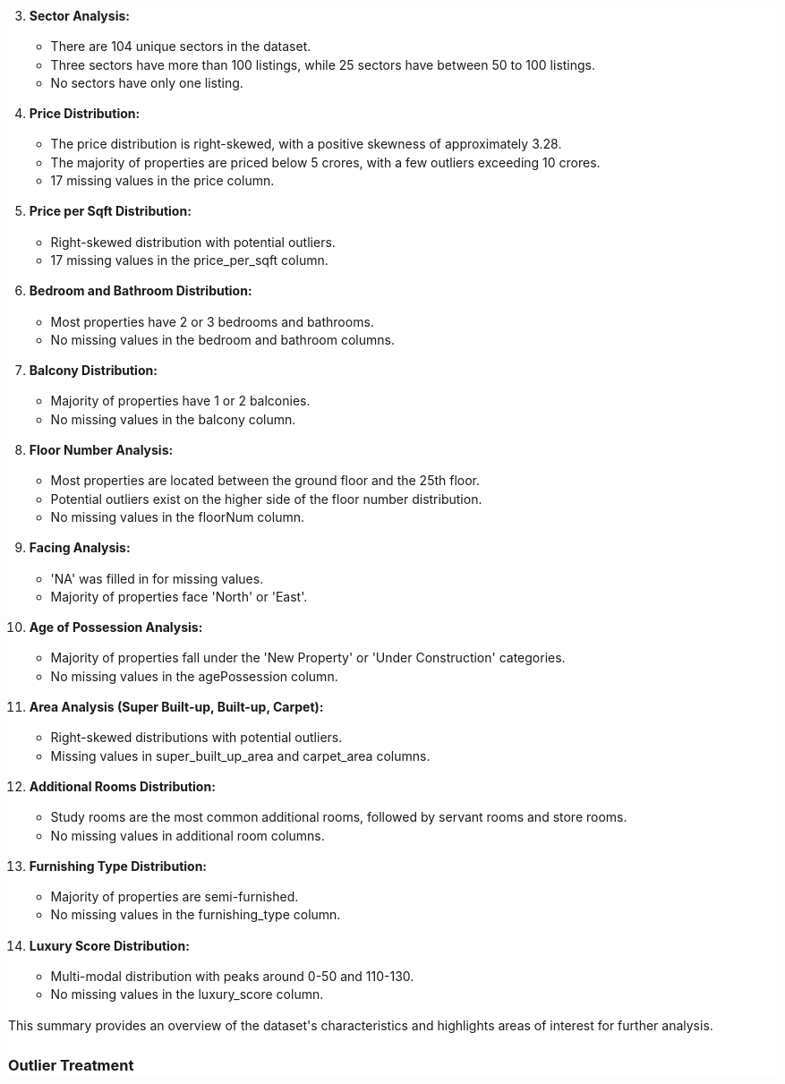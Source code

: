 3. **Sector Analysis:**
   - There are 104 unique sectors in the dataset.
   - Three sectors have more than 100 listings, while 25 sectors have between 50 to 100 listings.
   - No sectors have only one listing.

4. **Price Distribution:**
   - The price distribution is right-skewed, with a positive skewness of approximately 3.28.
   - The majority of properties are priced below 5 crores, with a few outliers exceeding 10 crores.
   - 17 missing values in the price column.

5. **Price per Sqft Distribution:**
   - Right-skewed distribution with potential outliers.
   - 17 missing values in the price_per_sqft column.

6. **Bedroom and Bathroom Distribution:**
   - Most properties have 2 or 3 bedrooms and bathrooms.
   - No missing values in the bedroom and bathroom columns.

7. **Balcony Distribution:**
   - Majority of properties have 1 or 2 balconies.
   - No missing values in the balcony column.

8. **Floor Number Analysis:**
   - Most properties are located between the ground floor and the 25th floor.
   - Potential outliers exist on the higher side of the floor number distribution.
   - No missing values in the floorNum column.

9. **Facing Analysis:**
   - 'NA' was filled in for missing values.
   - Majority of properties face 'North' or 'East'.

10. **Age of Possession Analysis:**
    - Majority of properties fall under the 'New Property' or 'Under Construction' categories.
    - No missing values in the agePossession column.

11. **Area Analysis (Super Built-up, Built-up, Carpet):**
    - Right-skewed distributions with potential outliers.
    - Missing values in super_built_up_area and carpet_area columns.

12. **Additional Rooms Distribution:**
    - Study rooms are the most common additional rooms, followed by servant rooms and store rooms.
    - No missing values in additional room columns.

13. **Furnishing Type Distribution:**
    - Majority of properties are semi-furnished.
    - No missing values in the furnishing_type column.

14. **Luxury Score Distribution:**
    - Multi-modal distribution with peaks around 0-50 and 110-130.
    - No missing values in the luxury_score column.

This summary provides an overview of the dataset's characteristics and highlights areas of interest for further analysis.


### Outlier Treatment
